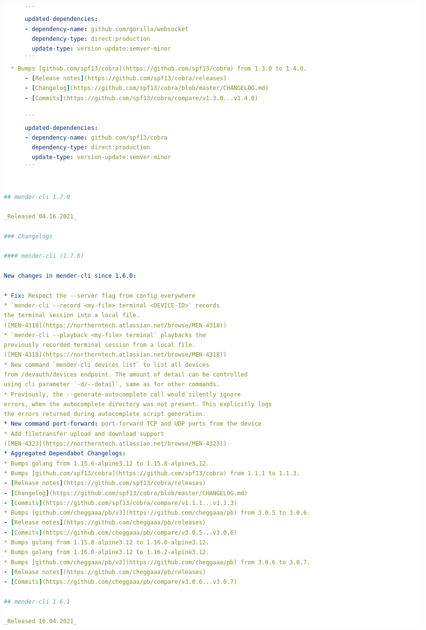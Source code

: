 ```yaml
      ```
      updated-dependencies:
      - dependency-name: github.com/gorilla/websocket
        dependency-type: direct:production
        update-type: version-update:semver-minor
      ```
  * Bumps [github.com/spf13/cobra](https://github.com/spf13/cobra) from 1.3.0 to 1.4.0.
      - [Release notes](https://github.com/spf13/cobra/releases)
      - [Changelog](https://github.com/spf13/cobra/blob/master/CHANGELOG.md)
      - [Commits](https://github.com/spf13/cobra/compare/v1.3.0...v1.4.0)

      ```
      updated-dependencies:
      - dependency-name: github.com/spf13/cobra
        dependency-type: direct:production
        update-type: version-update:semver-minor
      ```


## mender-cli 1.7.0

_Released 04.16.2021_

### Changelogs

#### mender-cli (1.7.0)

New changes in mender-cli since 1.6.0:

* Fix: Respect the --server flag from config everywhere
* `mender-cli --record <my-file> terminal <DEVICE-ID>` records
the terminal session into a local file.
([MEN-4318](https://northerntech.atlassian.net/browse/MEN-4318))
* `mender-cli --playback <my-file> terminal` playbacks the
previously recorded terminal session from a local file.
([MEN-4318](https://northerntech.atlassian.net/browse/MEN-4318))
* New command `mender-cli devices list` to list all devices
from /devauth/devices endpoint. The amount of detail can be controlled
using cli parameter `-d/--detail`, same as for other commands.
* Previously, the --generate-autocomplete call would silently ignore
errors, when the autocomplete directory was not present. This explicitly logs
the errors returned during autocomplete script generation.
* New command port-forward: port-forward TCP and UDP ports from the device
* Add filetransfer upload and download support
([MEN-4323](https://northerntech.atlassian.net/browse/MEN-4323))
* Aggregated Dependabot Changelogs:
* Bumps golang from 1.15.6-alpine3.12 to 1.15.8-alpine3.12.
* Bumps [github.com/spf13/cobra](https://github.com/spf13/cobra) from 1.1.1 to 1.1.3.
- [Release notes](https://github.com/spf13/cobra/releases)
- [Changelog](https://github.com/spf13/cobra/blob/master/CHANGELOG.md)
- [Commits](https://github.com/spf13/cobra/compare/v1.1.1...v1.1.3)
* Bumps [github.com/cheggaaa/pb/v3](https://github.com/cheggaaa/pb) from 3.0.5 to 3.0.6.
- [Release notes](https://github.com/cheggaaa/pb/releases)
- [Commits](https://github.com/cheggaaa/pb/compare/v3.0.5...v3.0.6)
* Bumps golang from 1.15.8-alpine3.12 to 1.16.0-alpine3.12.
* Bumps golang from 1.16.0-alpine3.12 to 1.16.2-alpine3.12.
* Bumps [github.com/cheggaaa/pb/v3](https://github.com/cheggaaa/pb) from 3.0.6 to 3.0.7.
- [Release notes](https://github.com/cheggaaa/pb/releases)
- [Commits](https://github.com/cheggaaa/pb/compare/v3.0.6...v3.0.7)

## mender-cli 1.6.1

_Released 16.04.2021_
```